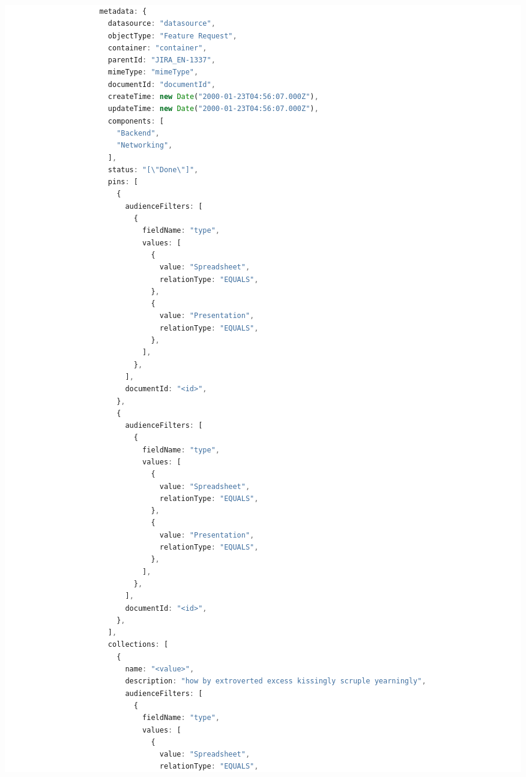 ```typescript
                      metadata: {
                        datasource: "datasource",
                        objectType: "Feature Request",
                        container: "container",
                        parentId: "JIRA_EN-1337",
                        mimeType: "mimeType",
                        documentId: "documentId",
                        createTime: new Date("2000-01-23T04:56:07.000Z"),
                        updateTime: new Date("2000-01-23T04:56:07.000Z"),
                        components: [
                          "Backend",
                          "Networking",
                        ],
                        status: "[\"Done\"]",
                        pins: [
                          {
                            audienceFilters: [
                              {
                                fieldName: "type",
                                values: [
                                  {
                                    value: "Spreadsheet",
                                    relationType: "EQUALS",
                                  },
                                  {
                                    value: "Presentation",
                                    relationType: "EQUALS",
                                  },
                                ],
                              },
                            ],
                            documentId: "<id>",
                          },
                          {
                            audienceFilters: [
                              {
                                fieldName: "type",
                                values: [
                                  {
                                    value: "Spreadsheet",
                                    relationType: "EQUALS",
                                  },
                                  {
                                    value: "Presentation",
                                    relationType: "EQUALS",
                                  },
                                ],
                              },
                            ],
                            documentId: "<id>",
                          },
                        ],
                        collections: [
                          {
                            name: "<value>",
                            description: "how by extroverted excess kissingly scruple yearningly",
                            audienceFilters: [
                              {
                                fieldName: "type",
                                values: [
                                  {
                                    value: "Spreadsheet",
                                    relationType: "EQUALS",
```

[hook-guide]: ../../../REACT_QUERY.md
[hook-guide]: ../../../REACT_QUERY.md
[hook-guide]: ../../../REACT_QUERY.md
[hook-guide]: ../../../REACT_QUERY.md
[hook-guide]: ../../../REACT_QUERY.md
[hook-guide]: ../../../REACT_QUERY.md
[hook-guide]: ../../../REACT_QUERY.md
[hook-guide]: ../../../REACT_QUERY.md